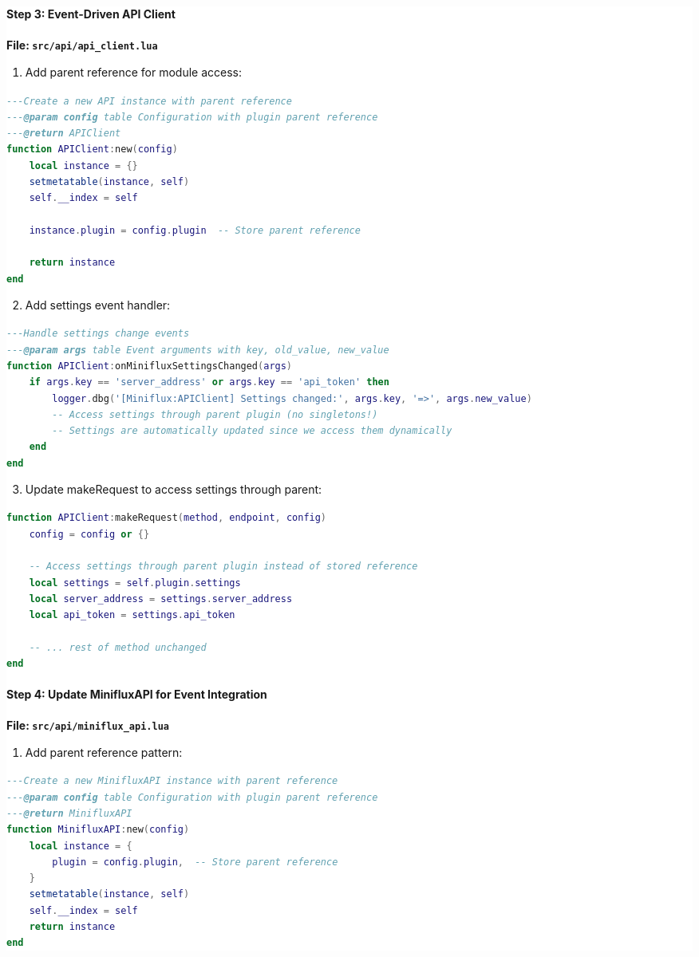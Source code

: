 #### Step 3: Event-Driven API Client

**File: `src/api/api_client.lua`**

1. Add parent reference for module access:
```lua
---Create a new API instance with parent reference
---@param config table Configuration with plugin parent reference
---@return APIClient
function APIClient:new(config)
    local instance = {}
    setmetatable(instance, self)
    self.__index = self

    instance.plugin = config.plugin  -- Store parent reference
    
    return instance
end
```

2. Add settings event handler:
```lua
---Handle settings change events
---@param args table Event arguments with key, old_value, new_value
function APIClient:onMinifluxSettingsChanged(args)
    if args.key == 'server_address' or args.key == 'api_token' then
        logger.dbg('[Miniflux:APIClient] Settings changed:', args.key, '=>', args.new_value)
        -- Access settings through parent plugin (no singletons!)
        -- Settings are automatically updated since we access them dynamically
    end
end
```

3. Update makeRequest to access settings through parent:
```lua
function APIClient:makeRequest(method, endpoint, config)
    config = config or {}
    
    -- Access settings through parent plugin instead of stored reference
    local settings = self.plugin.settings
    local server_address = settings.server_address
    local api_token = settings.api_token
    
    -- ... rest of method unchanged
end
```

#### Step 4: Update MinifluxAPI for Event Integration

**File: `src/api/miniflux_api.lua`**

1. Add parent reference pattern:
```lua
---Create a new MinifluxAPI instance with parent reference
---@param config table Configuration with plugin parent reference
---@return MinifluxAPI
function MinifluxAPI:new(config)
    local instance = {
        plugin = config.plugin,  -- Store parent reference
    }
    setmetatable(instance, self)
    self.__index = self
    return instance
end
```
